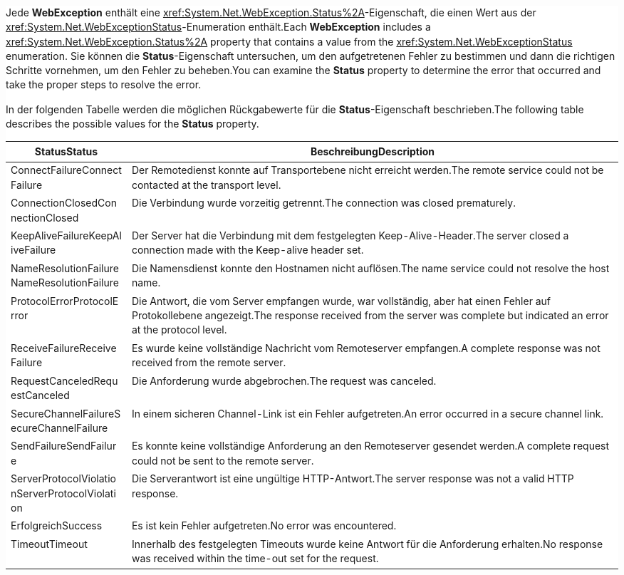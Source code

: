 <span data-ttu-id="a8edd-106">Jede **WebException** enthält eine <xref:System.Net.WebException.Status%2A>-Eigenschaft, die einen Wert aus der <xref:System.Net.WebExceptionStatus>-Enumeration enthält.</span><span class="sxs-lookup"><span data-stu-id="a8edd-106">Each **WebException** includes a <xref:System.Net.WebException.Status%2A> property that contains a value from the <xref:System.Net.WebExceptionStatus> enumeration.</span></span> <span data-ttu-id="a8edd-107">Sie können die **Status**-Eigenschaft untersuchen, um den aufgetretenen Fehler zu bestimmen und dann die richtigen Schritte vornehmen, um den Fehler zu beheben.</span><span class="sxs-lookup"><span data-stu-id="a8edd-107">You can examine the **Status** property to determine the error that occurred and take the proper steps to resolve the error.</span></span>  
  
<span data-ttu-id="a8edd-108">In der folgenden Tabelle werden die möglichen Rückgabewerte für die **Status**-Eigenschaft beschrieben.</span><span class="sxs-lookup"><span data-stu-id="a8edd-108">The following table describes the possible values for the **Status** property.</span></span>  
  
|<span data-ttu-id="a8edd-109">Status</span><span class="sxs-lookup"><span data-stu-id="a8edd-109">Status</span></span>|<span data-ttu-id="a8edd-110">Beschreibung</span><span class="sxs-lookup"><span data-stu-id="a8edd-110">Description</span></span>|  
|------------|-----------------|  
|<span data-ttu-id="a8edd-111">ConnectFailure</span><span class="sxs-lookup"><span data-stu-id="a8edd-111">ConnectFailure</span></span>|<span data-ttu-id="a8edd-112">Der Remotedienst konnte auf Transportebene nicht erreicht werden.</span><span class="sxs-lookup"><span data-stu-id="a8edd-112">The remote service could not be contacted at the transport level.</span></span>|  
|<span data-ttu-id="a8edd-113">ConnectionClosed</span><span class="sxs-lookup"><span data-stu-id="a8edd-113">ConnectionClosed</span></span>|<span data-ttu-id="a8edd-114">Die Verbindung wurde vorzeitig getrennt.</span><span class="sxs-lookup"><span data-stu-id="a8edd-114">The connection was closed prematurely.</span></span>|  
|<span data-ttu-id="a8edd-115">KeepAliveFailure</span><span class="sxs-lookup"><span data-stu-id="a8edd-115">KeepAliveFailure</span></span>|<span data-ttu-id="a8edd-116">Der Server hat die Verbindung mit dem festgelegten Keep-Alive-Header.</span><span class="sxs-lookup"><span data-stu-id="a8edd-116">The server closed a connection made with the Keep-alive header set.</span></span>|  
|<span data-ttu-id="a8edd-117">NameResolutionFailure</span><span class="sxs-lookup"><span data-stu-id="a8edd-117">NameResolutionFailure</span></span>|<span data-ttu-id="a8edd-118">Die Namensdienst konnte den Hostnamen nicht auflösen.</span><span class="sxs-lookup"><span data-stu-id="a8edd-118">The name service could not resolve the host name.</span></span>|  
|<span data-ttu-id="a8edd-119">ProtocolError</span><span class="sxs-lookup"><span data-stu-id="a8edd-119">ProtocolError</span></span>|<span data-ttu-id="a8edd-120">Die Antwort, die vom Server empfangen wurde, war vollständig, aber hat einen Fehler auf Protokollebene angezeigt.</span><span class="sxs-lookup"><span data-stu-id="a8edd-120">The response received from the server was complete but indicated an error at the protocol level.</span></span>|  
|<span data-ttu-id="a8edd-121">ReceiveFailure</span><span class="sxs-lookup"><span data-stu-id="a8edd-121">ReceiveFailure</span></span>|<span data-ttu-id="a8edd-122">Es wurde keine vollständige Nachricht vom Remoteserver empfangen.</span><span class="sxs-lookup"><span data-stu-id="a8edd-122">A complete response was not received from the remote server.</span></span>|  
|<span data-ttu-id="a8edd-123">RequestCanceled</span><span class="sxs-lookup"><span data-stu-id="a8edd-123">RequestCanceled</span></span>|<span data-ttu-id="a8edd-124">Die Anforderung wurde abgebrochen.</span><span class="sxs-lookup"><span data-stu-id="a8edd-124">The request was canceled.</span></span>|  
|<span data-ttu-id="a8edd-125">SecureChannelFailure</span><span class="sxs-lookup"><span data-stu-id="a8edd-125">SecureChannelFailure</span></span>|<span data-ttu-id="a8edd-126">In einem sicheren Channel-Link ist ein Fehler aufgetreten.</span><span class="sxs-lookup"><span data-stu-id="a8edd-126">An error occurred in a secure channel link.</span></span>|  
|<span data-ttu-id="a8edd-127">SendFailure</span><span class="sxs-lookup"><span data-stu-id="a8edd-127">SendFailure</span></span>|<span data-ttu-id="a8edd-128">Es konnte keine vollständige Anforderung an den Remoteserver gesendet werden.</span><span class="sxs-lookup"><span data-stu-id="a8edd-128">A complete request could not be sent to the remote server.</span></span>|  
|<span data-ttu-id="a8edd-129">ServerProtocolViolation</span><span class="sxs-lookup"><span data-stu-id="a8edd-129">ServerProtocolViolation</span></span>|<span data-ttu-id="a8edd-130">Die Serverantwort ist eine ungültige HTTP-Antwort.</span><span class="sxs-lookup"><span data-stu-id="a8edd-130">The server response was not a valid HTTP response.</span></span>|  
|<span data-ttu-id="a8edd-131">Erfolgreich</span><span class="sxs-lookup"><span data-stu-id="a8edd-131">Success</span></span>|<span data-ttu-id="a8edd-132">Es ist kein Fehler aufgetreten.</span><span class="sxs-lookup"><span data-stu-id="a8edd-132">No error was encountered.</span></span>|  
|<span data-ttu-id="a8edd-133">Timeout</span><span class="sxs-lookup"><span data-stu-id="a8edd-133">Timeout</span></span>|<span data-ttu-id="a8edd-134">Innerhalb des festgelegten Timeouts wurde keine Antwort für die Anforderung erhalten.</span><span class="sxs-lookup"><span data-stu-id="a8edd-134">No response was received within the time-out set for the request.</span></span>|  
